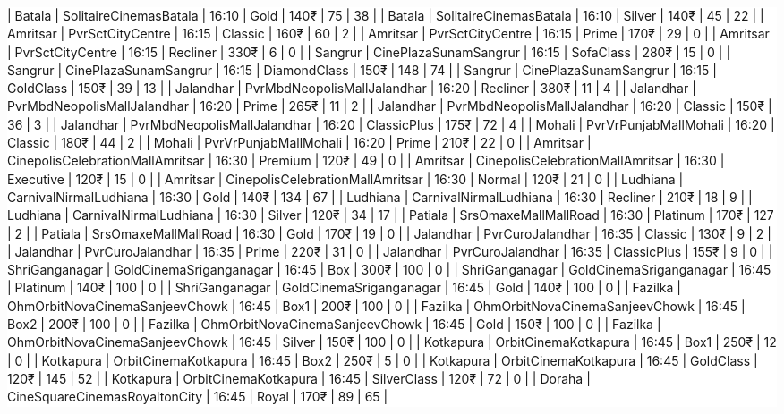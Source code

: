 | Batala         | SolitaireCinemasBatala                 | 16:10 | Gold             |  140₹ |       75 |     38 |
| Batala         | SolitaireCinemasBatala                 | 16:10 | Silver           |  140₹ |       45 |     22 |
| Amritsar       | PvrSctCityCentre                       | 16:15 | Classic          |  160₹ |       60 |      2 |
| Amritsar       | PvrSctCityCentre                       | 16:15 | Prime            |  170₹ |       29 |      0 |
| Amritsar       | PvrSctCityCentre                       | 16:15 | Recliner         |  330₹ |        6 |      0 |
| Sangrur        | CinePlazaSunamSangrur                  | 16:15 | SofaClass        |  280₹ |       15 |      0 |
| Sangrur        | CinePlazaSunamSangrur                  | 16:15 | DiamondClass     |  150₹ |      148 |     74 |
| Sangrur        | CinePlazaSunamSangrur                  | 16:15 | GoldClass        |  150₹ |       39 |     13 |
| Jalandhar      | PvrMbdNeopolisMallJalandhar            | 16:20 | Recliner         |  380₹ |       11 |      4 |
| Jalandhar      | PvrMbdNeopolisMallJalandhar            | 16:20 | Prime            |  265₹ |       11 |      2 |
| Jalandhar      | PvrMbdNeopolisMallJalandhar            | 16:20 | Classic          |  150₹ |       36 |      3 |
| Jalandhar      | PvrMbdNeopolisMallJalandhar            | 16:20 | ClassicPlus      |  175₹ |       72 |      4 |
| Mohali         | PvrVrPunjabMallMohali                  | 16:20 | Classic          |  180₹ |       44 |      2 |
| Mohali         | PvrVrPunjabMallMohali                  | 16:20 | Prime            |  210₹ |       22 |      0 |
| Amritsar       | CinepolisCelebrationMallAmritsar       | 16:30 | Premium          |  120₹ |       49 |      0 |
| Amritsar       | CinepolisCelebrationMallAmritsar       | 16:30 | Executive        |  120₹ |       15 |      0 |
| Amritsar       | CinepolisCelebrationMallAmritsar       | 16:30 | Normal           |  120₹ |       21 |      0 |
| Ludhiana       | CarnivalNirmalLudhiana                 | 16:30 | Gold             |  140₹ |      134 |     67 |
| Ludhiana       | CarnivalNirmalLudhiana                 | 16:30 | Recliner         |  210₹ |       18 |      9 |
| Ludhiana       | CarnivalNirmalLudhiana                 | 16:30 | Silver           |  120₹ |       34 |     17 |
| Patiala        | SrsOmaxeMallMallRoad                   | 16:30 | Platinum         |  170₹ |      127 |      2 |
| Patiala        | SrsOmaxeMallMallRoad                   | 16:30 | Gold             |  170₹ |       19 |      0 |
| Jalandhar      | PvrCuroJalandhar                       | 16:35 | Classic          |  130₹ |        9 |      2 |
| Jalandhar      | PvrCuroJalandhar                       | 16:35 | Prime            |  220₹ |       31 |      0 |
| Jalandhar      | PvrCuroJalandhar                       | 16:35 | ClassicPlus      |  155₹ |        9 |      0 |
| ShriGanganagar | GoldCinemaSriganganagar                | 16:45 | Box              |  300₹ |      100 |      0 |
| ShriGanganagar | GoldCinemaSriganganagar                | 16:45 | Platinum         |  140₹ |      100 |      0 |
| ShriGanganagar | GoldCinemaSriganganagar                | 16:45 | Gold             |  140₹ |      100 |      0 |
| Fazilka        | OhmOrbitNovaCinemaSanjeevChowk         | 16:45 | Box1             |  200₹ |      100 |      0 |
| Fazilka        | OhmOrbitNovaCinemaSanjeevChowk         | 16:45 | Box2             |  200₹ |      100 |      0 |
| Fazilka        | OhmOrbitNovaCinemaSanjeevChowk         | 16:45 | Gold             |  150₹ |      100 |      0 |
| Fazilka        | OhmOrbitNovaCinemaSanjeevChowk         | 16:45 | Silver           |  150₹ |      100 |      0 |
| Kotkapura      | OrbitCinemaKotkapura                   | 16:45 | Box1             |  250₹ |       12 |      0 |
| Kotkapura      | OrbitCinemaKotkapura                   | 16:45 | Box2             |  250₹ |        5 |      0 |
| Kotkapura      | OrbitCinemaKotkapura                   | 16:45 | GoldClass        |  120₹ |      145 |     52 |
| Kotkapura      | OrbitCinemaKotkapura                   | 16:45 | SilverClass      |  120₹ |       72 |      0 |
| Doraha         | CineSquareCinemasRoyaltonCity          | 16:45 | Royal            |  170₹ |       89 |     65 |